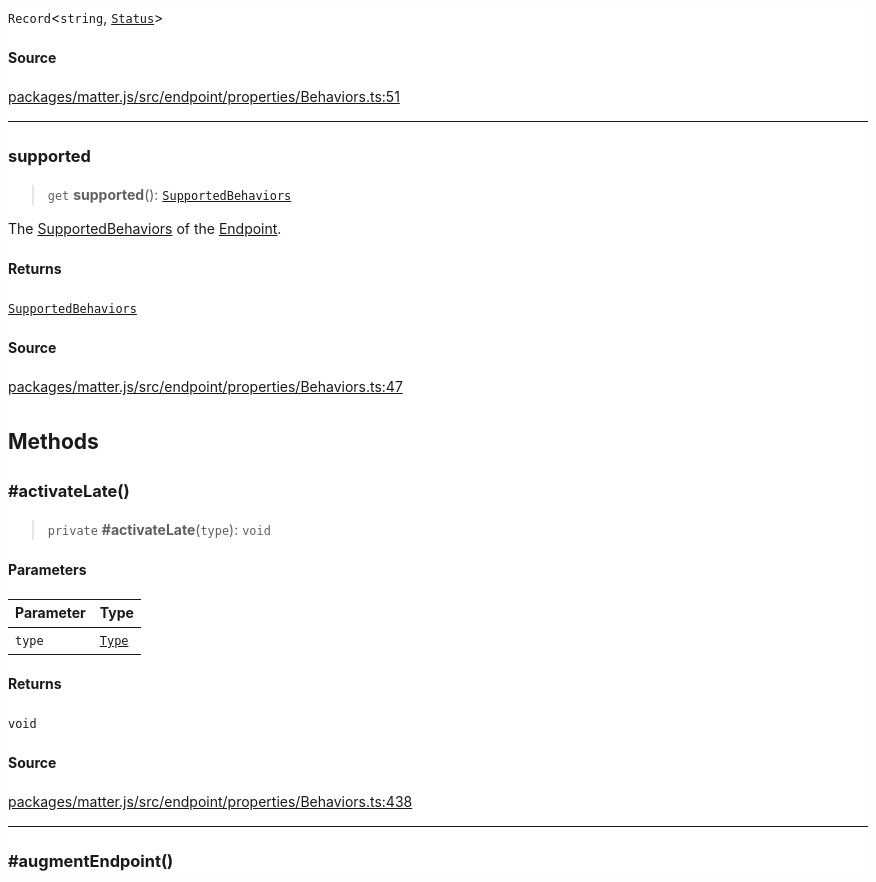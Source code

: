 `Record`\<`string`, [`Status`](../../../../common/export/namespaces/Lifecycle/enumerations/Status.md)\>

#### Source

[packages/matter.js/src/endpoint/properties/Behaviors.ts:51](https://github.com/project-chip/matter.js/blob/7a8cbb56b87d4ccf34bec5a9a95ab40a1711324f/packages/matter.js/src/endpoint/properties/Behaviors.ts#L51)

***

### supported

> `get` **supported**(): [`SupportedBehaviors`](../../../../behavior/cluster/export/-internal-/README.md#supportedbehaviors)

The [SupportedBehaviors](../../../../behavior/cluster/export/-internal-/README.md#supportedbehaviors-1) of the [Endpoint](../../../../endpoint/export/classes/Endpoint.md).

#### Returns

[`SupportedBehaviors`](../../../../behavior/cluster/export/-internal-/README.md#supportedbehaviors)

#### Source

[packages/matter.js/src/endpoint/properties/Behaviors.ts:47](https://github.com/project-chip/matter.js/blob/7a8cbb56b87d4ccf34bec5a9a95ab40a1711324f/packages/matter.js/src/endpoint/properties/Behaviors.ts#L47)

## Methods

### #activateLate()

> `private` **#activateLate**(`type`): `void`

#### Parameters

| Parameter | Type |
| :------ | :------ |
| `type` | [`Type`](../../../../behavior/export/namespaces/Behavior/interfaces/Type.md) |

#### Returns

`void`

#### Source

[packages/matter.js/src/endpoint/properties/Behaviors.ts:438](https://github.com/project-chip/matter.js/blob/7a8cbb56b87d4ccf34bec5a9a95ab40a1711324f/packages/matter.js/src/endpoint/properties/Behaviors.ts#L438)

***

### #augmentEndpoint()
